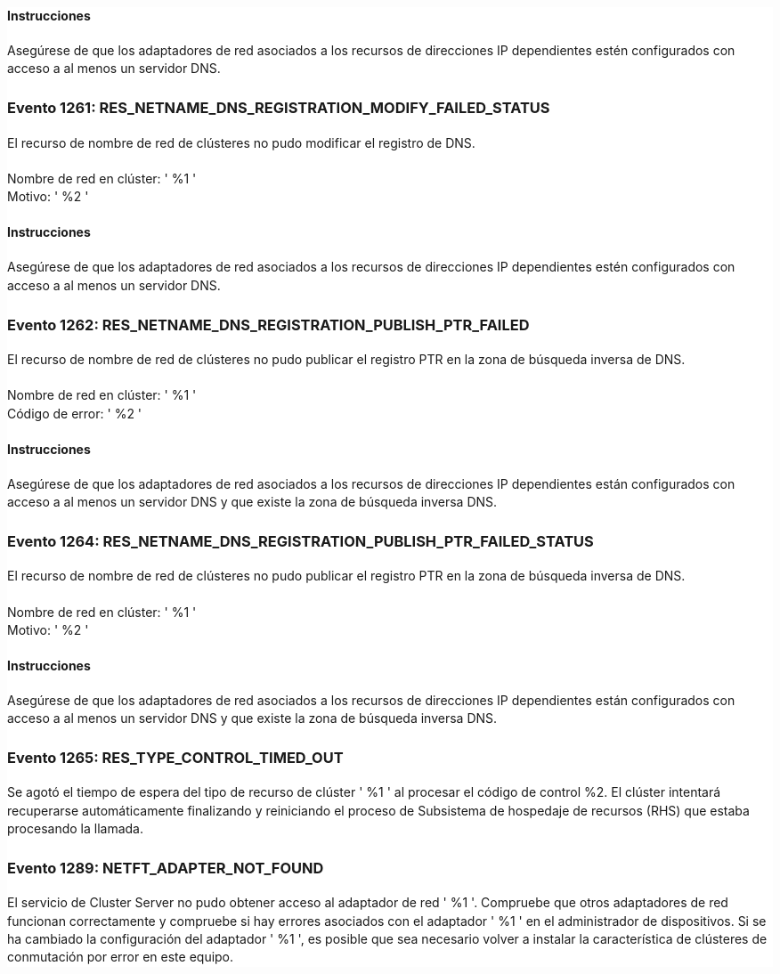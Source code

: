#### <a name="guidance"></a>Instrucciones

Asegúrese de que los adaptadores de red asociados a los recursos de direcciones IP dependientes estén configurados con acceso a al menos un servidor DNS.

### <a name="event-1261-res_netname_dns_registration_modify_failed_status"></a>Evento 1261: RES_NETNAME_DNS_REGISTRATION_MODIFY_FAILED_STATUS

El recurso de nombre de red de clústeres no pudo modificar el registro de DNS.<br><br>Nombre de red en clúster: ' %1 '<br>Motivo: ' %2 '

#### <a name="guidance"></a>Instrucciones

Asegúrese de que los adaptadores de red asociados a los recursos de direcciones IP dependientes estén configurados con acceso a al menos un servidor DNS.

### <a name="event-1262-res_netname_dns_registration_publish_ptr_failed"></a>Evento 1262: RES_NETNAME_DNS_REGISTRATION_PUBLISH_PTR_FAILED

El recurso de nombre de red de clústeres no pudo publicar el registro PTR en la zona de búsqueda inversa de DNS.<br><br>Nombre de red en clúster: ' %1 '<br>Código de error: ' %2 '

#### <a name="guidance"></a>Instrucciones

Asegúrese de que los adaptadores de red asociados a los recursos de direcciones IP dependientes están configurados con acceso a al menos un servidor DNS y que existe la zona de búsqueda inversa DNS.

### <a name="event-1264-res_netname_dns_registration_publish_ptr_failed_status"></a>Evento 1264: RES_NETNAME_DNS_REGISTRATION_PUBLISH_PTR_FAILED_STATUS

El recurso de nombre de red de clústeres no pudo publicar el registro PTR en la zona de búsqueda inversa de DNS.<br><br>Nombre de red en clúster: ' %1 '<br>Motivo: ' %2 '

#### <a name="guidance"></a>Instrucciones

Asegúrese de que los adaptadores de red asociados a los recursos de direcciones IP dependientes están configurados con acceso a al menos un servidor DNS y que existe la zona de búsqueda inversa DNS.

### <a name="event-1265-res_type_control_timed_out"></a>Evento 1265: RES_TYPE_CONTROL_TIMED_OUT

Se agotó el tiempo de espera del tipo de recurso de clúster ' %1 ' al procesar el código de control %2. El clúster intentará recuperarse automáticamente finalizando y reiniciando el proceso de Subsistema de hospedaje de recursos (RHS) que estaba procesando la llamada.

### <a name="event-1289-netft_adapter_not_found"></a>Evento 1289: NETFT_ADAPTER_NOT_FOUND

El servicio de Cluster Server no pudo obtener acceso al adaptador de red ' %1 '. Compruebe que otros adaptadores de red funcionan correctamente y compruebe si hay errores asociados con el adaptador ' %1 ' en el administrador de dispositivos. Si se ha cambiado la configuración del adaptador ' %1 ', es posible que sea necesario volver a instalar la característica de clústeres de conmutación por error en este equipo.
